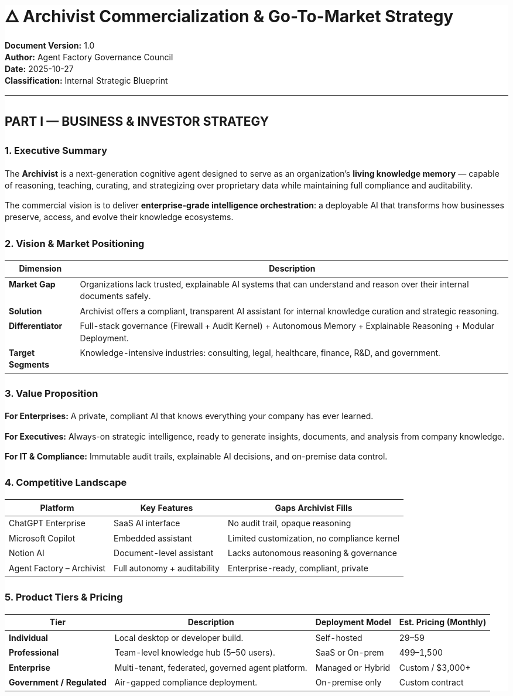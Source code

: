 # 🜂 Archivist Commercialization & Go-To-Market Strategy

**Document Version:** 1.0  
**Author:** Agent Factory Governance Council  
**Date:** 2025-10-27  
**Classification:** Internal Strategic Blueprint

---

## PART I — BUSINESS & INVESTOR STRATEGY

### 1. Executive Summary
The **Archivist** is a next-generation cognitive agent designed to serve as an organization’s **living knowledge memory** — capable of reasoning, teaching, curating, and strategizing over proprietary data while maintaining full compliance and auditability.

The commercial vision is to deliver **enterprise-grade intelligence orchestration**: a deployable AI that transforms how businesses preserve, access, and evolve their knowledge ecosystems.

### 2. Vision & Market Positioning
| Dimension | Description |
|------------|-------------|
| **Market Gap** | Organizations lack trusted, explainable AI systems that can understand and reason over their internal documents safely. |
| **Solution** | Archivist offers a compliant, transparent AI assistant for internal knowledge curation and strategic reasoning. |
| **Differentiator** | Full-stack governance (Firewall + Audit Kernel) + Autonomous Memory + Explainable Reasoning + Modular Deployment. |
| **Target Segments** | Knowledge-intensive industries: consulting, legal, healthcare, finance, R&D, and government. |

### 3. Value Proposition
**For Enterprises:** A private, compliant AI that knows everything your company has ever learned.

**For Executives:** Always-on strategic intelligence, ready to generate insights, documents, and analysis from company knowledge.

**For IT & Compliance:** Immutable audit trails, explainable AI decisions, and on-premise data control.

### 4. Competitive Landscape
| Platform | Key Features | Gaps Archivist Fills |
|-----------|---------------|----------------------|
| ChatGPT Enterprise | SaaS AI interface | No audit trail, opaque reasoning |
| Microsoft Copilot | Embedded assistant | Limited customization, no compliance kernel |
| Notion AI | Document-level assistant | Lacks autonomous reasoning & governance |
| Agent Factory – Archivist | Full autonomy + auditability | Enterprise-ready, compliant, private |

### 5. Product Tiers & Pricing
| Tier | Description | Deployment Model | Est. Pricing (Monthly) |
|------|--------------|-------------------|------------------------|
| **Individual** | Local desktop or developer build. | Self-hosted | $29–$59 |
| **Professional** | Team-level knowledge hub (5–50 users). | SaaS or On-prem | $499–$1,500 |
| **Enterprise** | Multi-tenant, federated, governed agent platform. | Managed or Hybrid | Custom / $3,000+ |
| **Government / Regulated** | Air-gapped compliance deployment. | On-premise only | Custom contract |
